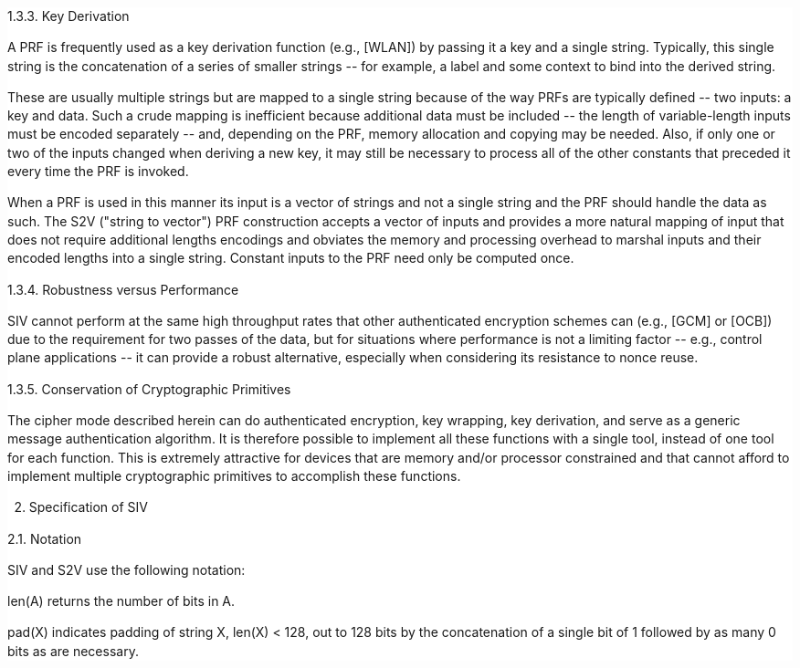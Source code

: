 1.3.3. Key Derivation

A PRF is frequently used as a key derivation function (e.g., [WLAN])
by passing it a key and a single string. Typically, this single
string is the concatenation of a series of smaller strings -- for
example, a label and some context to bind into the derived string.

These are usually multiple strings but are mapped to a single string
because of the way PRFs are typically defined -- two inputs: a key
and data. Such a crude mapping is inefficient because additional
data must be included -- the length of variable-length inputs must be
encoded separately -- and, depending on the PRF, memory allocation
and copying may be needed. Also, if only one or two of the inputs
changed when deriving a new key, it may still be necessary to process
all of the other constants that preceded it every time the PRF is
invoked.

When a PRF is used in this manner its input is a vector of strings
and not a single string and the PRF should handle the data as such.
The S2V ("string to vector") PRF construction accepts a vector of
inputs and provides a more natural mapping of input that does not
require additional lengths encodings and obviates the memory and
processing overhead to marshal inputs and their encoded lengths into
a single string. Constant inputs to the PRF need only be computed
once.

1.3.4. Robustness versus Performance

SIV cannot perform at the same high throughput rates that other
authenticated encryption schemes can (e.g., [GCM] or [OCB]) due to
the requirement for two passes of the data, but for situations where
performance is not a limiting factor -- e.g., control plane
applications -- it can provide a robust alternative, especially when
considering its resistance to nonce reuse.

1.3.5. Conservation of Cryptographic Primitives

The cipher mode described herein can do authenticated encryption, key
wrapping, key derivation, and serve as a generic message
authentication algorithm. It is therefore possible to implement all
these functions with a single tool, instead of one tool for each
function. This is extremely attractive for devices that are memory
and/or processor constrained and that cannot afford to implement
multiple cryptographic primitives to accomplish these functions.

2.  Specification of SIV

2.1. Notation

SIV and S2V use the following notation:

len(A)
returns the number of bits in A.

pad(X)
indicates padding of string X, len(X) < 128, out to 128 bits by
the concatenation of a single bit of 1 followed by as many 0 bits
as are necessary.
